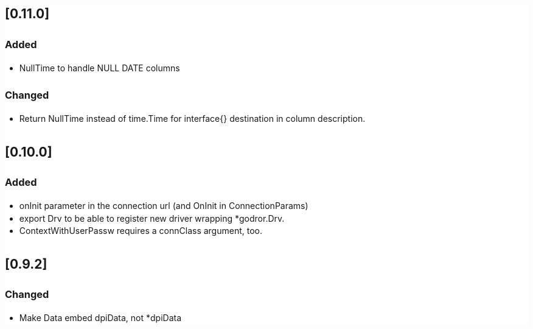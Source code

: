 ## [0.11.0]
### Added
- NullTime to handle NULL DATE columns

### Changed
- Return NullTime instead of time.Time for interface{} destination in column description.

## [0.10.0]
### Added
- onInit parameter in the connection url (and OnInit in ConnectionParams)
- export Drv to be able to register new driver wrapping *godror.Drv.
- ContextWithUserPassw requires a connClass argument, too.

## [0.9.2]
### Changed
- Make Data embed dpiData, not *dpiData

